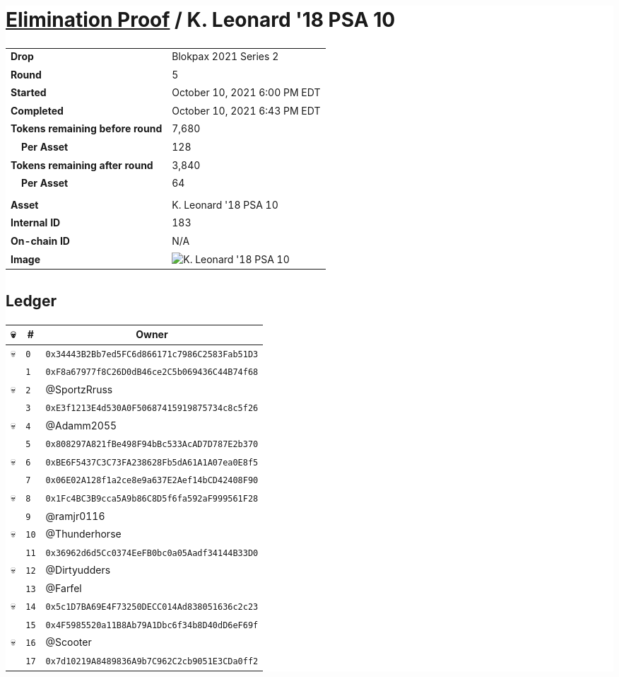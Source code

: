 # [Elimination Proof](./readme.md) / K. Leonard &#039;18 PSA 10

|||
|---|---|
| **Drop** | Blokpax 2021 Series 2 |
| **Round** | 5 |
| **Started** | October 10, 2021 6:00 PM EDT |
| **Completed** | October 10, 2021 6:43 PM EDT |
| **Tokens remaining before round** | 7,680 |
| **&nbsp;&nbsp;&nbsp;&nbsp;Per Asset** | 128 |
| **Tokens remaining after round** | 3,840 |
| **&nbsp;&nbsp;&nbsp;&nbsp;Per Asset** | 64 |
| | |
| **Asset** | K. Leonard &#039;18 PSA 10 |
| **Internal ID** | 183 |
| **On-chain ID** | N/A |
| **Image** | <img src="https://tcdn.blokpax.com/9484ebfa-63cd-4309-a9f2-c10434ed5b46/404ccc671970d08b07c0d011eaae5bdf523875b833140cc87d1f80d3e4715fec.jpg" height="200" alt="K. Leonard &#039;18 PSA 10" /> |

## Ledger

| 💀 | # | Owner |
| --- | --- | --- |
| 💀 | `0` | `0x34443B2Bb7ed5FC6d866171c7986C2583Fab51D3` |
|  | `1` | `0xF8a67977f8C26D0dB46ce2C5b069436C44B74f68` |
| 💀 | `2` | @SportzRruss |
|  | `3` | `0xE3f1213E4d530A0F50687415919875734c8c5f26` |
| 💀 | `4` | @Adamm2055 |
|  | `5` | `0x808297A821fBe498F94bBc533AcAD7D787E2b370` |
| 💀 | `6` | `0xBE6F5437C3C73FA238628Fb5dA61A1A07ea0E8f5` |
|  | `7` | `0x06E02A128f1a2ce8e9a637E2Aef14bCD42408F90` |
| 💀 | `8` | `0x1Fc4BC3B9cca5A9b86C8D5f6fa592aF999561F28` |
|  | `9` | @ramjr0116 |
| 💀 | `10` | @Thunderhorse |
|  | `11` | `0x36962d6d5Cc0374EeFB0bc0a05Aadf34144B33D0` |
| 💀 | `12` | @Dirtyudders |
|  | `13` | @Farfel |
| 💀 | `14` | `0x5c1D7BA69E4F73250DECC014Ad838051636c2c23` |
|  | `15` | `0x4F5985520a11B8Ab79A1Dbc6f34b8D40dD6eF69f` |
| 💀 | `16` | @Scooter |
|  | `17` | `0x7d10219A8489836A9b7C962C2cb9051E3CDa0ff2` |